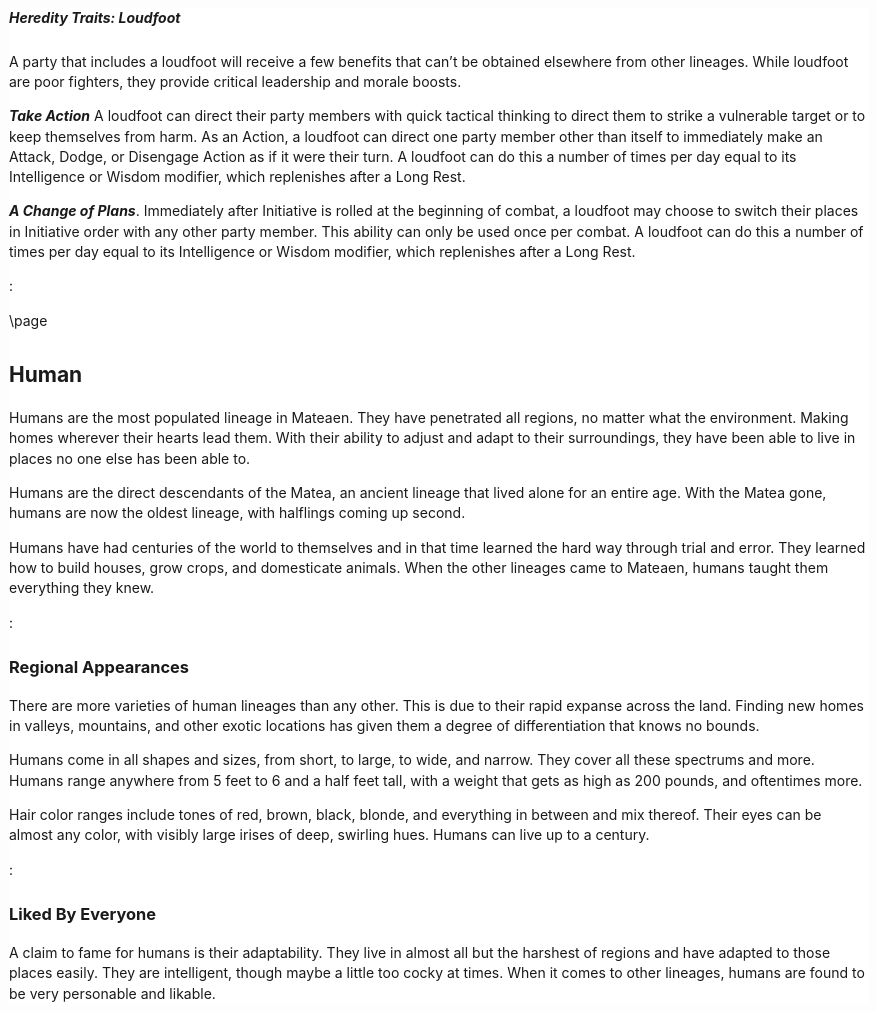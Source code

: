 ##### Heredity Traits: Loudfoot

A party that includes a loudfoot will receive a few benefits that can’t be obtained elsewhere from other lineages. While loudfoot are poor fighters, they provide critical leadership and morale boosts.

***Take Action*** A loudfoot can direct their party members with quick tactical thinking to direct them to strike a vulnerable target or to keep themselves from harm. As an Action, a loudfoot can direct one party member other than itself to immediately make an Attack, Dodge, or Disengage Action as if it were their turn. A loudfoot can do this a number of times per day equal to its Intelligence or Wisdom modifier, which replenishes after a Long Rest.

***A Change of Plans***. Immediately after Initiative is rolled at the beginning of combat, a loudfoot may choose to switch their places in Initiative order with any other party member. This ability can only be used once per combat. A loudfoot can do this a number of times per day equal to its Intelligence or Wisdom modifier, which replenishes after a Long Rest.

:

\page

## Human

Humans are the most populated lineage in Mateaen. They have penetrated all regions, no matter what the environment. Making homes wherever their hearts lead them. With their ability to adjust and adapt to their surroundings, they have been able to live in places no one else has been able to.

Humans are the direct descendants of the Matea, an ancient lineage that lived alone for an entire age. With the Matea gone, humans are now the oldest lineage, with halflings coming up second.

Humans have had centuries of the world to themselves and in that time learned the hard way through trial and error. They learned how to build houses, grow crops, and domesticate animals. When the other lineages came to Mateaen, humans taught them everything they knew. 

:

### Regional Appearances

There are more varieties of human lineages than any other. This is due to their rapid expanse across the land. Finding new homes in valleys, mountains, and other exotic locations has given them a degree of differentiation that knows no bounds.

Humans come in all shapes and sizes, from short, to large, to wide, and narrow. They cover all these spectrums and more. Humans range anywhere from 5 feet to 6 and a half feet tall, with a weight that gets as high as 200 pounds, and oftentimes more.

Hair color ranges include tones of red, brown, black, blonde, and everything in between and mix thereof. Their eyes can be almost any color, with visibly large irises of deep, swirling hues. Humans can live up to a century.

:

### Liked By Everyone

A claim to fame for humans is their adaptability. They live in almost all but the harshest of regions and have adapted to those places easily. They are intelligent, though maybe a little too cocky at times. When it comes to other lineages, humans are found to be very personable and likable.
